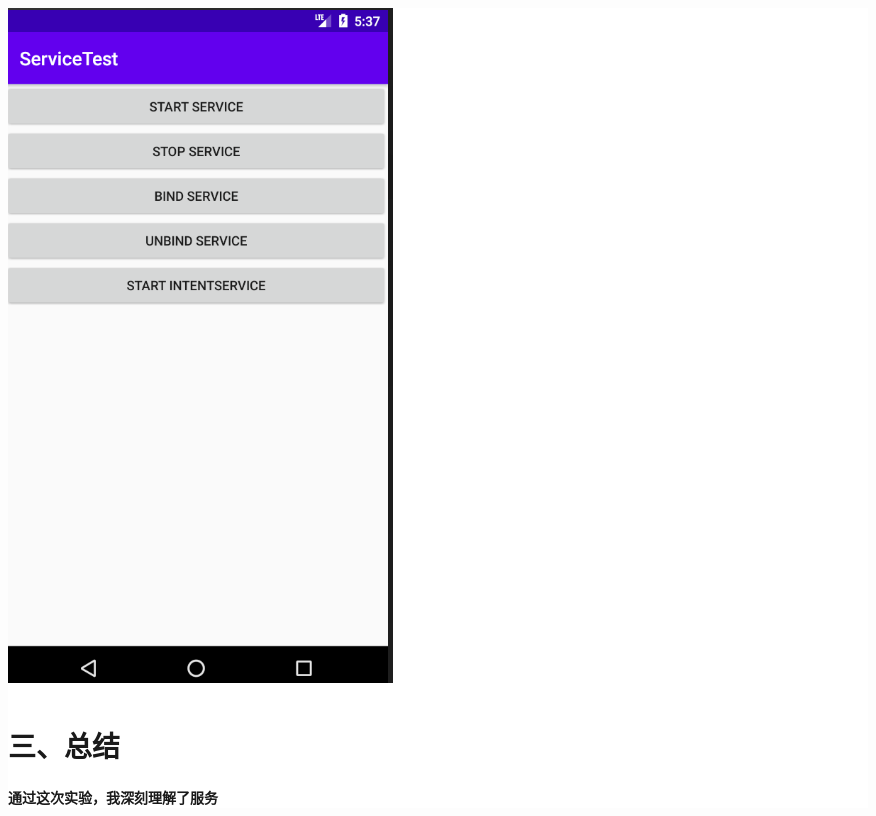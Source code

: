 ![](https://github.com/irrigate-brain/2018118143_Android/blob/homework/%E7%AC%AC%E5%8D%81%E7%AB%A0%E6%8E%A2%E7%A9%B6%E6%9C%8D%E5%8A%A1%E4%BD%9C%E4%B8%9A/7.png?raw=true)





# 三、总结

#### 通过这次实验，我深刻理解了服务

